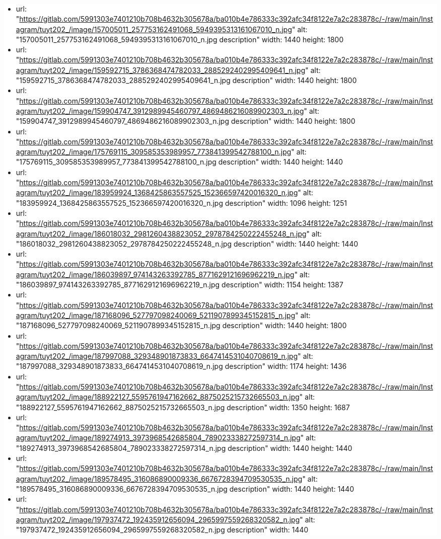   - url: "https://gitlab.com/5991303e7401210b708b4632b305678a/ba010b4e786333c392afc34f8122e7a2c283878c/-/raw/main/Instagram/tuyt202_/image/157005011_257753162491068_5949395313161067010_n.jpg"
    alt: "157005011_257753162491068_5949395313161067010_n.jpg description"
    width: 1440
    height: 1800
  - url: "https://gitlab.com/5991303e7401210b708b4632b305678a/ba010b4e786333c392afc34f8122e7a2c283878c/-/raw/main/Instagram/tuyt202_/image/159592715_3786368474782033_2885292402995409641_n.jpg"
    alt: "159592715_3786368474782033_2885292402995409641_n.jpg description"
    width: 1440
    height: 1800
  - url: "https://gitlab.com/5991303e7401210b708b4632b305678a/ba010b4e786333c392afc34f8122e7a2c283878c/-/raw/main/Instagram/tuyt202_/image/159904747_3912989945460797_4869486216089902303_n.jpg"
    alt: "159904747_3912989945460797_4869486216089902303_n.jpg description"
    width: 1440
    height: 1800
  - url: "https://gitlab.com/5991303e7401210b708b4632b305678a/ba010b4e786333c392afc34f8122e7a2c283878c/-/raw/main/Instagram/tuyt202_/image/175769115_309585353989957_773841399542788100_n.jpg"
    alt: "175769115_309585353989957_773841399542788100_n.jpg description"
    width: 1440
    height: 1440
  - url: "https://gitlab.com/5991303e7401210b708b4632b305678a/ba010b4e786333c392afc34f8122e7a2c283878c/-/raw/main/Instagram/tuyt202_/image/183959924_1368425863557525_152366597420016320_n.jpg"
    alt: "183959924_1368425863557525_152366597420016320_n.jpg description"
    width: 1096
    height: 1251
  - url: "https://gitlab.com/5991303e7401210b708b4632b305678a/ba010b4e786333c392afc34f8122e7a2c283878c/-/raw/main/Instagram/tuyt202_/image/186018032_2981260438823052_2978784250222455248_n.jpg"
    alt: "186018032_2981260438823052_2978784250222455248_n.jpg description"
    width: 1440
    height: 1440
  - url: "https://gitlab.com/5991303e7401210b708b4632b305678a/ba010b4e786333c392afc34f8122e7a2c283878c/-/raw/main/Instagram/tuyt202_/image/186039897_974143263392785_8771629121696962219_n.jpg"
    alt: "186039897_974143263392785_8771629121696962219_n.jpg description"
    width: 1154
    height: 1387
  - url: "https://gitlab.com/5991303e7401210b708b4632b305678a/ba010b4e786333c392afc34f8122e7a2c283878c/-/raw/main/Instagram/tuyt202_/image/187168096_527797098240069_5211907899345152815_n.jpg"
    alt: "187168096_527797098240069_5211907899345152815_n.jpg description"
    width: 1440
    height: 1800
  - url: "https://gitlab.com/5991303e7401210b708b4632b305678a/ba010b4e786333c392afc34f8122e7a2c283878c/-/raw/main/Instagram/tuyt202_/image/187997088_329348901873833_6647414531040708619_n.jpg"
    alt: "187997088_329348901873833_6647414531040708619_n.jpg description"
    width: 1174
    height: 1436
  - url: "https://gitlab.com/5991303e7401210b708b4632b305678a/ba010b4e786333c392afc34f8122e7a2c283878c/-/raw/main/Instagram/tuyt202_/image/188922127_5595761947162662_8875025215732665503_n.jpg"
    alt: "188922127_5595761947162662_8875025215732665503_n.jpg description"
    width: 1350
    height: 1687
  - url: "https://gitlab.com/5991303e7401210b708b4632b305678a/ba010b4e786333c392afc34f8122e7a2c283878c/-/raw/main/Instagram/tuyt202_/image/189274913_3973968542685804_789023338272597314_n.jpg"
    alt: "189274913_3973968542685804_789023338272597314_n.jpg description"
    width: 1440
    height: 1440
  - url: "https://gitlab.com/5991303e7401210b708b4632b305678a/ba010b4e786333c392afc34f8122e7a2c283878c/-/raw/main/Instagram/tuyt202_/image/189578495_316086890009336_6676728394709530535_n.jpg"
    alt: "189578495_316086890009336_6676728394709530535_n.jpg description"
    width: 1440
    height: 1440
  - url: "https://gitlab.com/5991303e7401210b708b4632b305678a/ba010b4e786333c392afc34f8122e7a2c283878c/-/raw/main/Instagram/tuyt202_/image/197937472_192435912656094_2965997559268320582_n.jpg"
    alt: "197937472_192435912656094_2965997559268320582_n.jpg description"
    width: 1440